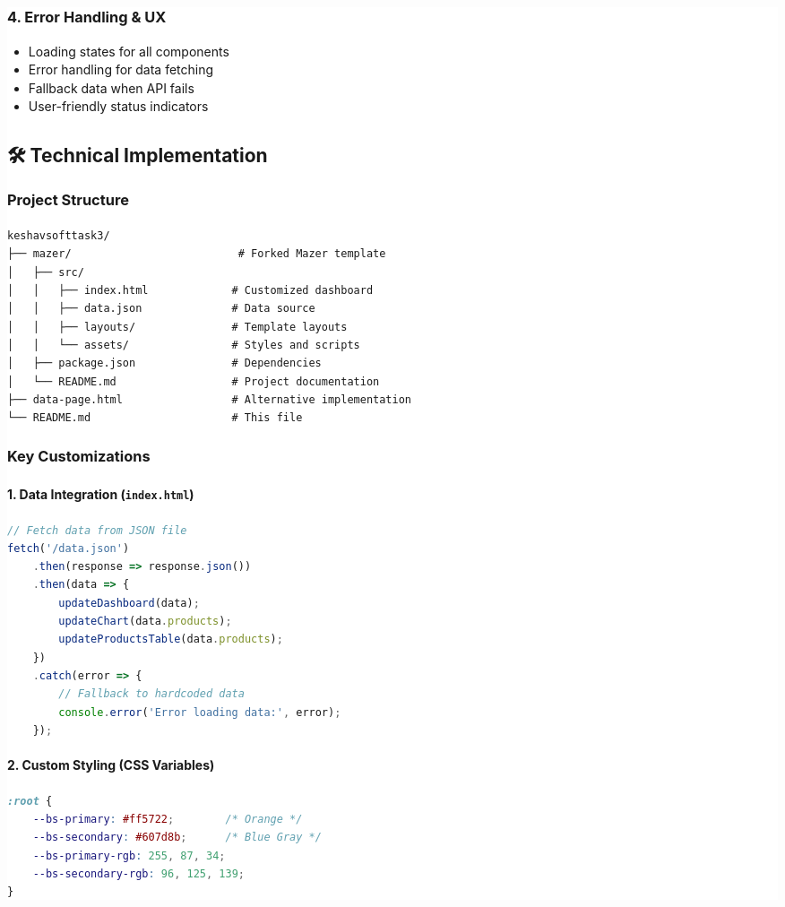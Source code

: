 ### 4. **Error Handling & UX**
- Loading states for all components
- Error handling for data fetching
- Fallback data when API fails
- User-friendly status indicators

## 🛠️ Technical Implementation

### Project Structure
```
keshavsofttask3/
├── mazer/                          # Forked Mazer template
│   ├── src/
│   │   ├── index.html             # Customized dashboard
│   │   ├── data.json              # Data source
│   │   ├── layouts/               # Template layouts
│   │   └── assets/                # Styles and scripts
│   ├── package.json               # Dependencies
│   └── README.md                  # Project documentation
├── data-page.html                 # Alternative implementation
└── README.md                      # This file
```

### Key Customizations

#### 1. **Data Integration** (`index.html`)
```javascript
// Fetch data from JSON file
fetch('/data.json')
    .then(response => response.json())
    .then(data => {
        updateDashboard(data);
        updateChart(data.products);
        updateProductsTable(data.products);
    })
    .catch(error => {
        // Fallback to hardcoded data
        console.error('Error loading data:', error);
    });
```

#### 2. **Custom Styling** (CSS Variables)
```css
:root {
    --bs-primary: #ff5722;        /* Orange */
    --bs-secondary: #607d8b;      /* Blue Gray */
    --bs-primary-rgb: 255, 87, 34;
    --bs-secondary-rgb: 96, 125, 139;
}
```
